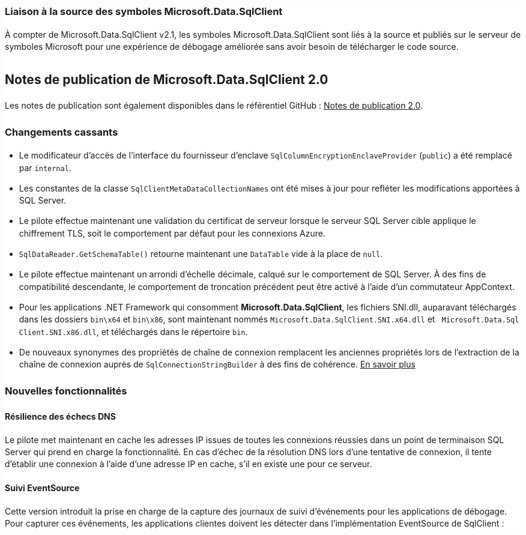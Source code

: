 ### <a name="source-linking-of-microsoftdatasqlclient-symbols"></a>Liaison à la source des symboles Microsoft.Data.SqlClient
À compter de Microsoft.Data.SqlClient v2.1, les symboles Microsoft.Data.SqlClient sont liés à la source et publiés sur le serveur de symboles Microsoft pour une expérience de débogage améliorée sans avoir besoin de télécharger le code source.


## <a name="release-notes-for-microsoftdatasqlclient-20"></a>Notes de publication de Microsoft.Data.SqlClient 2.0

Les notes de publication sont également disponibles dans le référentiel GitHub : [Notes de publication 2.0](https://github.com/dotnet/SqlClient/tree/master/release-notes/2.0).

### <a name="breaking-changes"></a>Changements cassants

- Le modificateur d’accès de l’interface du fournisseur d’enclave `SqlColumnEncryptionEnclaveProvider` (`public`) a été remplacé par `internal`.

- Les constantes de la classe `SqlClientMetaDataCollectionNames` ont été mises à jour pour refléter les modifications apportées à SQL Server.

- Le pilote effectue maintenant une validation du certificat de serveur lorsque le serveur SQL Server cible applique le chiffrement TLS, soit le comportement par défaut pour les connexions Azure.

- `SqlDataReader.GetSchemaTable()` retourne maintenant une `DataTable` vide à la place de `null`.

- Le pilote effectue maintenant un arrondi d’échelle décimale, calqué sur le comportement de SQL Server. À des fins de compatibilité descendante, le comportement de troncation précédent peut être activé à l’aide d’un commutateur AppContext.

- Pour les applications .NET Framework qui consomment **Microsoft.Data.SqlClient**, les fichiers SNI.dll, auparavant téléchargés dans les dossiers `bin\x64` et `bin\x86`, sont maintenant nommés `Microsoft.Data.SqlClient.SNI.x64.dll` et ` Microsoft.Data.SqlClient.SNI.x86.dll`, et téléchargés dans le répertoire `bin`.

- De nouveaux synonymes des propriétés de chaîne de connexion remplacent les anciennes propriétés lors de l’extraction de la chaîne de connexion auprès de `SqlConnectionStringBuilder` à des fins de cohérence. [En savoir plus](#new-connection-string-property-synonyms)

### <a name="new-features"></a>Nouvelles fonctionnalités

#### <a name="dns-failure-resiliency"></a>Résilience des échecs DNS

Le pilote met maintenant en cache les adresses IP issues de toutes les connexions réussies dans un point de terminaison SQL Server qui prend en charge la fonctionnalité. En cas d’échec de la résolution DNS lors d’une tentative de connexion, il tente d’établir une connexion à l’aide d’une adresse IP en cache, s’il en existe une pour ce serveur.

#### <a name="eventsource-tracing"></a>Suivi EventSource

Cette version introduit la prise en charge de la capture des journaux de suivi d’événements pour les applications de débogage. Pour capturer ces événements, les applications clientes doivent les détecter dans l’implémentation EventSource de SqlClient :
